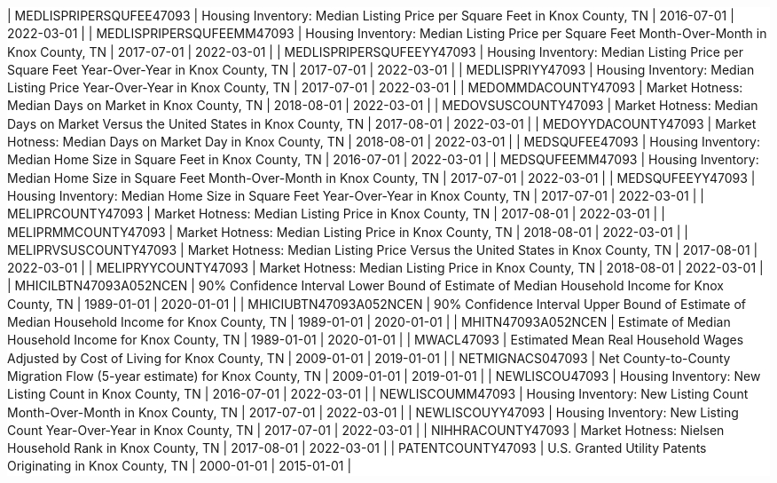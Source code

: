 | MEDLISPRIPERSQUFEE47093   | Housing Inventory: Median Listing Price per Square Feet in Knox County, TN                                                                                               | 2016-07-01          | 2022-03-01        |
| MEDLISPRIPERSQUFEEMM47093 | Housing Inventory: Median Listing Price per Square Feet Month-Over-Month in Knox County, TN                                                                              | 2017-07-01          | 2022-03-01        |
| MEDLISPRIPERSQUFEEYY47093 | Housing Inventory: Median Listing Price per Square Feet Year-Over-Year in Knox County, TN                                                                                | 2017-07-01          | 2022-03-01        |
| MEDLISPRIYY47093          | Housing Inventory: Median Listing Price Year-Over-Year in Knox County, TN                                                                                                | 2017-07-01          | 2022-03-01        |
| MEDOMMDACOUNTY47093       | Market Hotness: Median Days on Market in Knox County, TN                                                                                                                 | 2018-08-01          | 2022-03-01        |
| MEDOVSUSCOUNTY47093       | Market Hotness: Median Days on Market Versus the United States in Knox County, TN                                                                                        | 2017-08-01          | 2022-03-01        |
| MEDOYYDACOUNTY47093       | Market Hotness: Median Days on Market Day in Knox County, TN                                                                                                             | 2018-08-01          | 2022-03-01        |
| MEDSQUFEE47093            | Housing Inventory: Median Home Size in Square Feet in Knox County, TN                                                                                                    | 2016-07-01          | 2022-03-01        |
| MEDSQUFEEMM47093          | Housing Inventory: Median Home Size in Square Feet Month-Over-Month in Knox County, TN                                                                                   | 2017-07-01          | 2022-03-01        |
| MEDSQUFEEYY47093          | Housing Inventory: Median Home Size in Square Feet Year-Over-Year in Knox County, TN                                                                                     | 2017-07-01          | 2022-03-01        |
| MELIPRCOUNTY47093         | Market Hotness: Median Listing Price in Knox County, TN                                                                                                                  | 2017-08-01          | 2022-03-01        |
| MELIPRMMCOUNTY47093       | Market Hotness: Median Listing Price in Knox County, TN                                                                                                                  | 2018-08-01          | 2022-03-01        |
| MELIPRVSUSCOUNTY47093     | Market Hotness: Median Listing Price Versus the United States in Knox County, TN                                                                                         | 2017-08-01          | 2022-03-01        |
| MELIPRYYCOUNTY47093       | Market Hotness: Median Listing Price in Knox County, TN                                                                                                                  | 2018-08-01          | 2022-03-01        |
| MHICILBTN47093A052NCEN    | 90% Confidence Interval Lower Bound of Estimate of Median Household Income for Knox County, TN                                                                           | 1989-01-01          | 2020-01-01        |
| MHICIUBTN47093A052NCEN    | 90% Confidence Interval Upper Bound of Estimate of Median Household Income for Knox County, TN                                                                           | 1989-01-01          | 2020-01-01        |
| MHITN47093A052NCEN        | Estimate of Median Household Income for Knox County, TN                                                                                                                  | 1989-01-01          | 2020-01-01        |
| MWACL47093                | Estimated Mean Real Household Wages Adjusted by Cost of Living for Knox County, TN                                                                                       | 2009-01-01          | 2019-01-01        |
| NETMIGNACS047093          | Net County-to-County Migration Flow (5-year estimate) for Knox County, TN                                                                                                | 2009-01-01          | 2019-01-01        |
| NEWLISCOU47093            | Housing Inventory: New Listing Count in Knox County, TN                                                                                                                  | 2016-07-01          | 2022-03-01        |
| NEWLISCOUMM47093          | Housing Inventory: New Listing Count Month-Over-Month in Knox County, TN                                                                                                 | 2017-07-01          | 2022-03-01        |
| NEWLISCOUYY47093          | Housing Inventory: New Listing Count Year-Over-Year in Knox County, TN                                                                                                   | 2017-07-01          | 2022-03-01        |
| NIHHRACOUNTY47093         | Market Hotness: Nielsen Household Rank in Knox County, TN                                                                                                                | 2017-08-01          | 2022-03-01        |
| PATENTCOUNTY47093         | U.S. Granted Utility Patents Originating in Knox County, TN                                                                                                              | 2000-01-01          | 2015-01-01        |